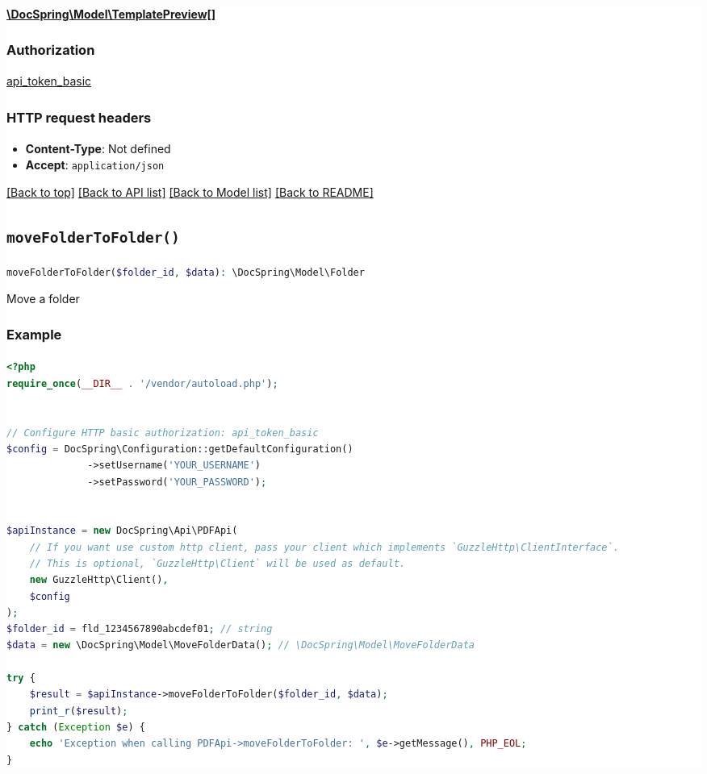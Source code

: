 [**\DocSpring\Model\TemplatePreview[]**](../Model/TemplatePreview.md)

### Authorization

[api_token_basic](../../README.md#api_token_basic)

### HTTP request headers

- **Content-Type**: Not defined
- **Accept**: `application/json`

[[Back to top]](#) [[Back to API list]](../../README.md#endpoints)
[[Back to Model list]](../../README.md#models)
[[Back to README]](../../README.md)

## `moveFolderToFolder()`

```php
moveFolderToFolder($folder_id, $data): \DocSpring\Model\Folder
```

Move a folder

### Example

```php
<?php
require_once(__DIR__ . '/vendor/autoload.php');


// Configure HTTP basic authorization: api_token_basic
$config = DocSpring\Configuration::getDefaultConfiguration()
              ->setUsername('YOUR_USERNAME')
              ->setPassword('YOUR_PASSWORD');


$apiInstance = new DocSpring\Api\PDFApi(
    // If you want use custom http client, pass your client which implements `GuzzleHttp\ClientInterface`.
    // This is optional, `GuzzleHttp\Client` will be used as default.
    new GuzzleHttp\Client(),
    $config
);
$folder_id = fld_1234567890abcdef01; // string
$data = new \DocSpring\Model\MoveFolderData(); // \DocSpring\Model\MoveFolderData

try {
    $result = $apiInstance->moveFolderToFolder($folder_id, $data);
    print_r($result);
} catch (Exception $e) {
    echo 'Exception when calling PDFApi->moveFolderToFolder: ', $e->getMessage(), PHP_EOL;
}
```

